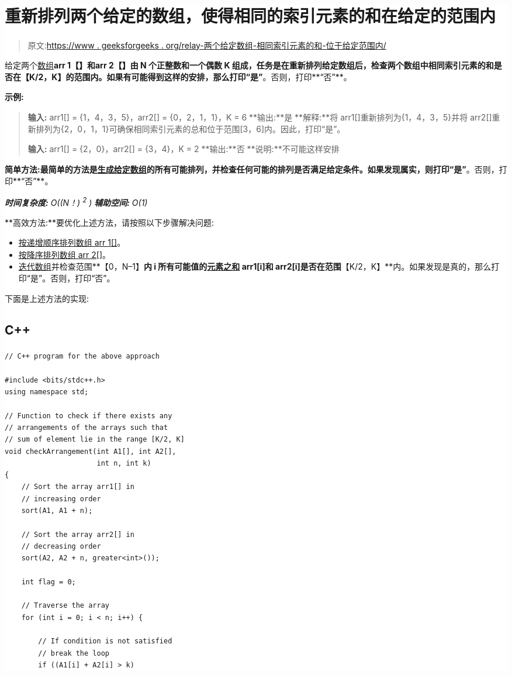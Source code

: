 # 重新排列两个给定的数组，使得相同的索引元素的和在给定的范围内

> 原文:[https://www . geeksforgeeks . org/relay-两个给定数组-相同索引元素的和-位于给定范围内/](https://www.geeksforgeeks.org/rearrange-two-given-arrays-such-that-sum-of-same-indexed-elements-lies-within-given-range/)

给定两个[数组](https://www.geeksforgeeks.org/introduction-to-arrays/)**arr 1【】**和**arr 2【】**由 **N** 个正整数和一个偶数 **K** 组成，任务是在重新排列给定数组后，检查两个数组中相同索引元素的和是否在**【K/2，K】**的范围内。如果有可能得到这样的安排，那么打印**“是”**。否则，打印**“否”**。

**示例:**

> **输入:** arr1[] = {1，4，3，5}，arr2[] = {0，2，1，1}，K = 6
> **输出:**是
> **解释:**将 arr1[]重新排列为{1，4，3，5}并将 arr2[]重新排列为{2，0，1，1}可确保相同索引元素的总和位于范围[3，6]内。因此，打印“是”。
> 
> **输入:** arr1[] = {2，0}，arr2[] = {3，4}，K = 2
> **输出:**否
> **说明:**不可能这样安排

**简单方法:**最简单的方法是[生成给定数组](https://www.geeksforgeeks.org/iterative-approach-to-print-all-permutations-of-an-array/)的所有可能排列，并检查任何可能的排列是否满足给定条件。如果发现属实，则打印**“是”**。否则，打印**“否”**。

***时间复杂度:** O((N！) <sup>2</sup> )*
***辅助空间:** O(1)*

**高效方法:**要优化上述方法，请按照以下步骤解决问题:

*   [按递增顺序排列数组 arr 1[]](https://www.geeksforgeeks.org/c-program-to-sort-an-array-in-ascending-order/)。
*   [按降序排列数组 arr 2[]](https://www.geeksforgeeks.org/how-to-sort-an-array-in-descending-order-using-stl-in-c/)。
*   [迭代数组](https://www.geeksforgeeks.org/iterating-arrays-java/)并检查范围**【0，N–1】**内 **i** 所有可能值的[元素之和](https://www.geeksforgeeks.org/program-find-sum-elements-given-array/) arr1[i]和 arr2[i]是否在范围**【K/2，K】**内。如果发现是真的，那么打印“是”。否则，打印“否”。

下面是上述方法的实现:

## C++

```
// C++ program for the above approach

#include <bits/stdc++.h>
using namespace std;

// Function to check if there exists any
// arrangements of the arrays such that
// sum of element lie in the range [K/2, K]
void checkArrangement(int A1[], int A2[],
                      int n, int k)
{
    // Sort the array arr1[] in
    // increasing order
    sort(A1, A1 + n);

    // Sort the array arr2[] in
    // decreasing order
    sort(A2, A2 + n, greater<int>());

    int flag = 0;

    // Traverse the array
    for (int i = 0; i < n; i++) {

        // If condition is not satisfied
        // break the loop
        if ((A1[i] + A2[i] > k)
```